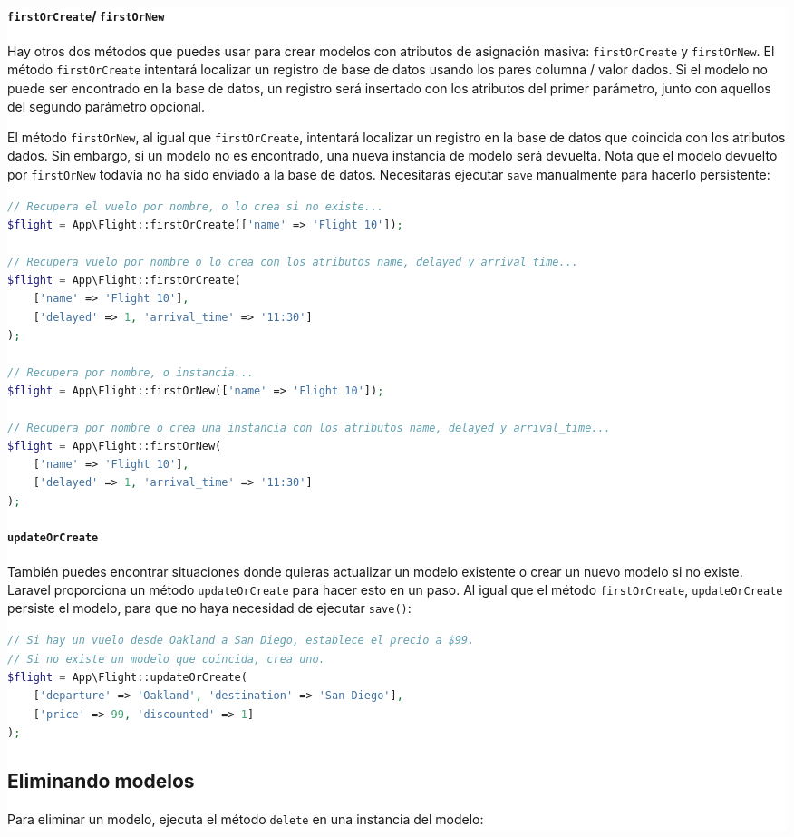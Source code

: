 #### `firstOrCreate`/ `firstOrNew`

Hay otros dos métodos que puedes usar para crear modelos con atributos de asignación masiva: `firstOrCreate` y `firstOrNew`. El método `firstOrCreate` intentará localizar un registro de base de datos usando los pares columna / valor dados. Si el modelo no puede ser encontrado en la base de datos, un registro será insertado con los atributos del primer parámetro, junto con aquellos del segundo parámetro opcional.

El método `firstOrNew`, al igual que `firstOrCreate`, intentará localizar un registro en la base de datos que coincida con los atributos dados. Sin embargo, si un modelo no es encontrado, una nueva instancia de modelo será devuelta. Nota que el modelo devuelto por `firstOrNew` todavía no ha sido enviado a la base de datos. Necesitarás ejecutar `save` manualmente para hacerlo persistente:

```php
// Recupera el vuelo por nombre, o lo crea si no existe...
$flight = App\Flight::firstOrCreate(['name' => 'Flight 10']);

// Recupera vuelo por nombre o lo crea con los atributos name, delayed y arrival_time...
$flight = App\Flight::firstOrCreate(
    ['name' => 'Flight 10'],
    ['delayed' => 1, 'arrival_time' => '11:30']
);

// Recupera por nombre, o instancia...
$flight = App\Flight::firstOrNew(['name' => 'Flight 10']);

// Recupera por nombre o crea una instancia con los atributos name, delayed y arrival_time...
$flight = App\Flight::firstOrNew(
    ['name' => 'Flight 10'],
    ['delayed' => 1, 'arrival_time' => '11:30']
);
```

#### `updateOrCreate`

También puedes encontrar situaciones donde quieras actualizar un modelo existente o crear un nuevo modelo si no existe. Laravel proporciona un  método `updateOrCreate` para hacer esto en un paso. Al igual que el método `firstOrCreate`, `updateOrCreate` persiste el modelo, para que no haya necesidad de ejecutar `save()`:

```php
// Si hay un vuelo desde Oakland a San Diego, establece el precio a $99.
// Si no existe un modelo que coincida, crea uno.
$flight = App\Flight::updateOrCreate(
    ['departure' => 'Oakland', 'destination' => 'San Diego'],
    ['price' => 99, 'discounted' => 1]
);
```

<a name="deleting-models"></a>
## Eliminando modelos

Para eliminar un modelo, ejecuta el método `delete` en una instancia del modelo:
